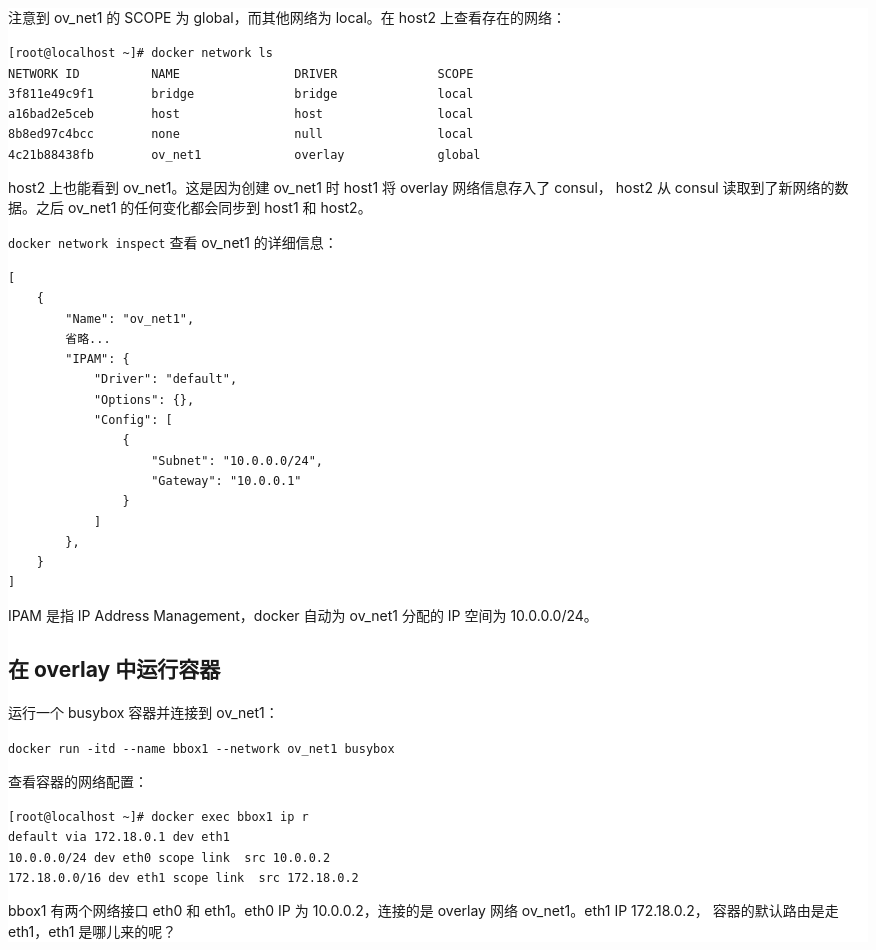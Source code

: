 注意到 ov_net1 的 SCOPE 为 global，而其他网络为 local。在 host2 上查看存在的网络：

```
[root@localhost ~]# docker network ls
NETWORK ID          NAME                DRIVER              SCOPE
3f811e49c9f1        bridge              bridge              local
a16bad2e5ceb        host                host                local
8b8ed97c4bcc        none                null                local
4c21b88438fb        ov_net1             overlay             global
```

host2 上也能看到 ov_net1。这是因为创建 ov_net1 时 host1 将 overlay 网络信息存入了 consul，
host2 从 consul 读取到了新网络的数据。之后 ov_net1 的任何变化都会同步到 host1 和 host2。

`docker network inspect` 查看 ov_net1 的详细信息：

```
[
    {
        "Name": "ov_net1",
        省略...
        "IPAM": {
            "Driver": "default",
            "Options": {},
            "Config": [
                {
                    "Subnet": "10.0.0.0/24",
                    "Gateway": "10.0.0.1"
                }
            ]
        },
    }
]
```

IPAM 是指 IP Address Management，docker 自动为 ov_net1 分配的 IP 空间为 10.0.0.0/24。

## 在 overlay 中运行容器

运行一个 busybox 容器并连接到 ov_net1：

```
docker run -itd --name bbox1 --network ov_net1 busybox
```

查看容器的网络配置：

```
[root@localhost ~]# docker exec bbox1 ip r
default via 172.18.0.1 dev eth1 
10.0.0.0/24 dev eth0 scope link  src 10.0.0.2 
172.18.0.0/16 dev eth1 scope link  src 172.18.0.2 
```

bbox1 有两个网络接口 eth0 和 eth1。eth0 IP 为 10.0.0.2，连接的是 overlay 网络 ov_net1。eth1 IP 172.18.0.2，
容器的默认路由是走 eth1，eth1 是哪儿来的呢？
